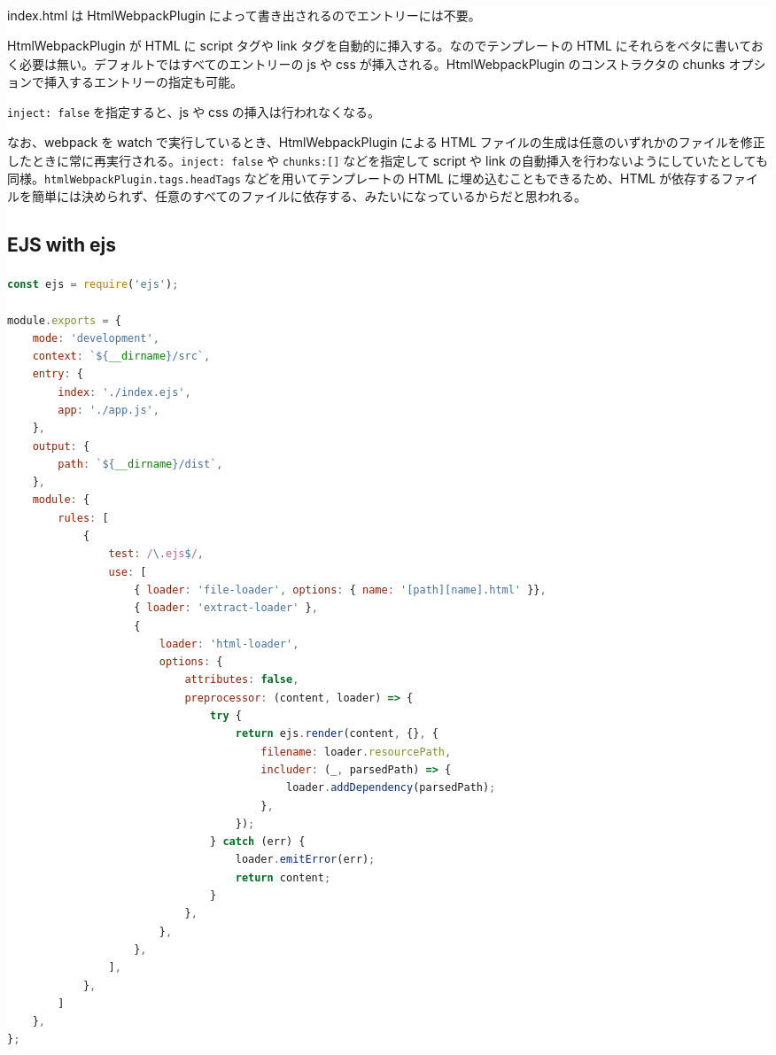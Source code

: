 index.html は HtmlWebpackPlugin によって書き出されるのでエントリーには不要。

HtmlWebpackPlugin が HTML に script タグや link タグを自動的に挿入する。なのでテンプレートの HTML にそれらをベタに書いておく必要は無い。デフォルトではすべてのエントリーの js や css が挿入される。HtmlWebpackPlugin のコンストラクタの chunks オプションで挿入するエントリーの指定も可能。

`inject: false` を指定すると、js や css の挿入は行われなくなる。

なお、webpack を watch で実行しているとき、HtmlWebpackPlugin による HTML ファイルの生成は任意のいずれかのファイルを修正したときに常に再実行される。`inject: false` や `chunks:[]` などを指定して script や link の自動挿入を行わないようにしていたとしても同様。`htmlWebpackPlugin.tags.headTags` などを用いてテンプレートの HTML に埋め込むこともできるため、HTML が依存するファイルを簡単には決められず、任意のすべてのファイルに依存する、みたいになっているからだと思われる。

## EJS with ejs

```js
const ejs = require('ejs');

module.exports = {
    mode: 'development',
    context: `${__dirname}/src`,
    entry: {
        index: './index.ejs',
        app: './app.js',
    },
    output: {
        path: `${__dirname}/dist`,
    },
    module: {
        rules: [
            {
                test: /\.ejs$/,
                use: [
                    { loader: 'file-loader', options: { name: '[path][name].html' }},
                    { loader: 'extract-loader' },
                    {
                        loader: 'html-loader',
                        options: {
                            attributes: false,
                            preprocessor: (content, loader) => {
                                try {
                                    return ejs.render(content, {}, {
                                        filename: loader.resourcePath,
                                        includer: (_, parsedPath) => {
                                            loader.addDependency(parsedPath);
                                        },
                                    });
                                } catch (err) {
                                    loader.emitError(err);
                                    return content;
                                }
                            },
                        },
                    },
                ],
            },
        ]
    },
};
```
